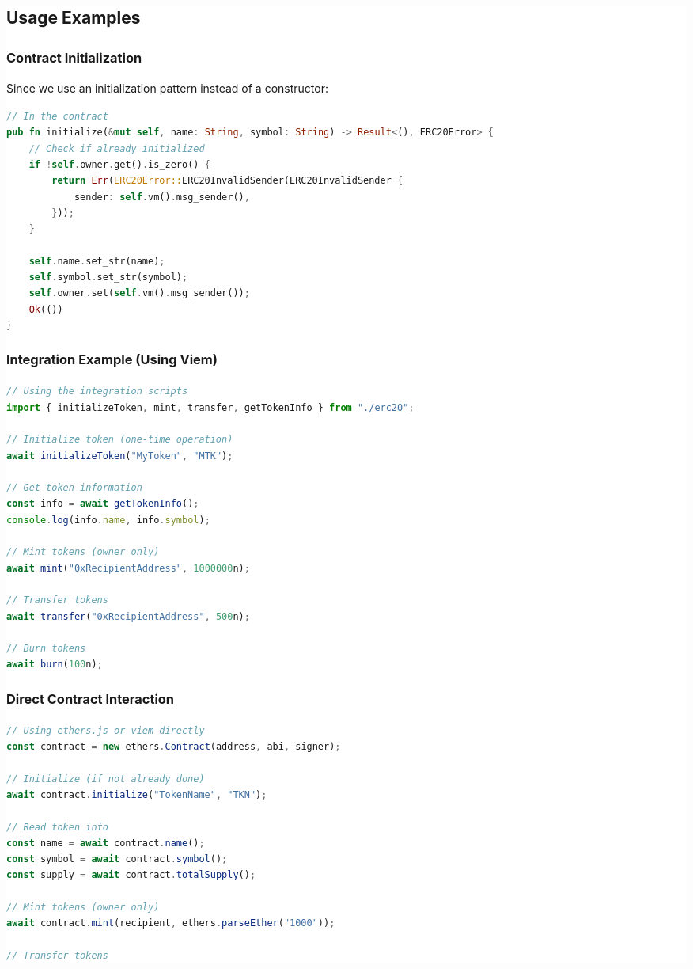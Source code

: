 ## Usage Examples

### Contract Initialization

Since we use an initialization pattern instead of a constructor:

```rust
// In the contract
pub fn initialize(&mut self, name: String, symbol: String) -> Result<(), ERC20Error> {
    // Check if already initialized
    if !self.owner.get().is_zero() {
        return Err(ERC20Error::ERC20InvalidSender(ERC20InvalidSender {
            sender: self.vm().msg_sender(),
        }));
    }
    
    self.name.set_str(name);
    self.symbol.set_str(symbol);
    self.owner.set(self.vm().msg_sender());
    Ok(())
}
```

### Integration Example (Using Viem)

```typescript
// Using the integration scripts
import { initializeToken, mint, transfer, getTokenInfo } from "./erc20";

// Initialize token (one-time operation)
await initializeToken("MyToken", "MTK");

// Get token information
const info = await getTokenInfo();
console.log(info.name, info.symbol);

// Mint tokens (owner only)
await mint("0xRecipientAddress", 1000000n);

// Transfer tokens
await transfer("0xRecipientAddress", 500n);

// Burn tokens
await burn(100n);
```

### Direct Contract Interaction

```javascript
// Using ethers.js or viem directly
const contract = new ethers.Contract(address, abi, signer);

// Initialize (if not already done)
await contract.initialize("TokenName", "TKN");

// Read token info
const name = await contract.name();
const symbol = await contract.symbol();
const supply = await contract.totalSupply();

// Mint tokens (owner only)
await contract.mint(recipient, ethers.parseEther("1000"));

// Transfer tokens
```